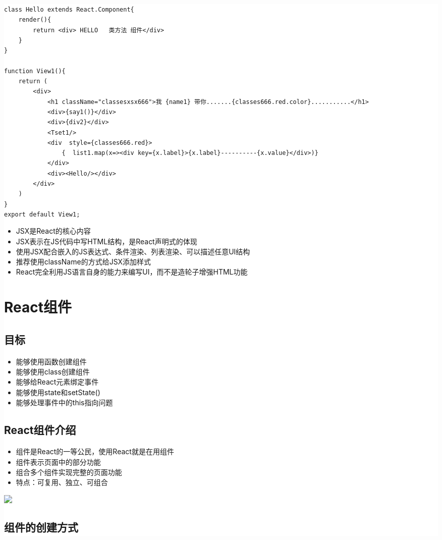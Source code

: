 ```react
class Hello extends React.Component{
    render(){
        return <div> HELLO   类方法 组件</div>
    }
}

function View1(){
    return (
        <div>
            <h1 className="classesxsx666">我 {name1} 带你.......{classes666.red.color}...........</h1>
            <div>{say1()}</div>
            <div>{div2}</div>
            <Tset1/>
            <div  style={classes666.red}>
                {  list1.map(x=><div key={x.label}>{x.label}----------{x.value}</div>)}
            </div>
            <div><Hello/></div>
        </div>
    )
}
export default View1;
```

- JSX是React的核心内容
- JSX表示在JS代码中写HTML结构，是React声明式的体现
- 使用JSX配合嵌入的JS表达式、条件渲染、列表渲染、可以描述任意UI结构
- 推荐使用className的方式给JSX添加样式
- React完全利用JS语言自身的能力来编写UI，而不是造轮子增强HTML功能

# React组件

## 目标

- 能够使用函数创建组件
- 能够使用class创建组件
- 能够给React元素绑定事件
- 能够使用state和setState()
- 能够处理事件中的this指向问题

## React组件介绍

- 组件是React的一等公民，使用React就是在用组件
- 组件表示页面中的部分功能
- 组合多个组件实现完整的页面功能
- 特点：可复用、独立、可组合

![](./img/web/react/react基础Day01-React概述&脚手架搭建&JSX&组件/组件.png)

## 组件的创建方式

